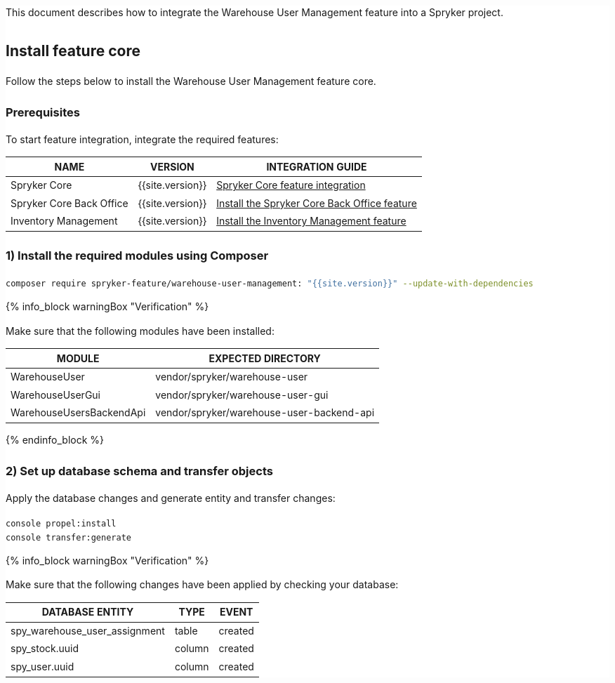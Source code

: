 


This document describes how to integrate the Warehouse User Management feature into a Spryker project.

## Install feature core

Follow the steps below to install the Warehouse User Management feature core.

### Prerequisites

To start feature integration, integrate the required features:

| NAME                     | VERSION          | INTEGRATION GUIDE                                                                                                                                                                         |
|--------------------------|------------------|-------------------------------------------------------------------------------------------------------------------------------------------------------------------------------------------|
| Spryker Core             | {{site.version}} | [Spryker Core feature integration](/docs/scos/dev/feature-integration-guides/{{site.version}}/spryker-core-feature-integration.html)                                                      |  |
| Spryker Core Back Office | {{site.version}} | [Install the Spryker Core Back Office feature](/docs/scos/dev/feature-integration-guides/{{site.version}}/spryker-core-back-office-feature-integration.html)                              |
| Inventory Management     | {{site.version}} | [Install the Inventory Management feature](/docs/pbc/all/warehouse-management-system/{{site.version}}/install-and-upgrade/install-features/install-the-inventory-management-feature.html) |

### 1) Install the required modules using Composer

```bash
composer require spryker-feature/warehouse-user-management: "{{site.version}}" --update-with-dependencies
```

{% info_block warningBox "Verification" %}

Make sure that the following modules have been installed:

| MODULE                   | EXPECTED DIRECTORY                        |
|--------------------------|-------------------------------------------|
| WarehouseUser            | vendor/spryker/warehouse-user             |
| WarehouseUserGui         | vendor/spryker/warehouse-user-gui         |
| WarehouseUsersBackendApi | vendor/spryker/warehouse-user-backend-api |

{% endinfo_block %}

### 2) Set up database schema and transfer objects

Apply the database changes and generate entity and transfer changes:

```bash
console propel:install
console transfer:generate
```

{% info_block warningBox "Verification" %}

Make sure that the following changes have been applied by checking your database:

| DATABASE ENTITY               | TYPE   | EVENT   |
|-------------------------------|--------|---------|
| spy_warehouse_user_assignment | table  | created |
| spy_stock.uuid                | column | created |
| spy_user.uuid                 | column | created |
